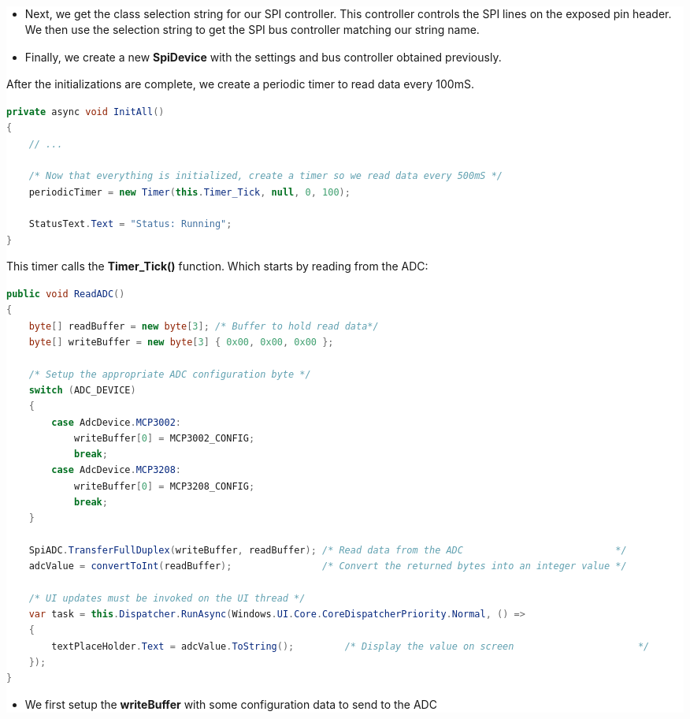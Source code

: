 * Next, we get the class selection string for our SPI controller. This controller controls the SPI lines on the exposed pin header. We then use the selection string to get the SPI bus controller matching our string name.

* Finally, we create a new **SpiDevice** with the settings and bus controller obtained previously.

After the initializations are complete, we create a periodic timer to read data every 100mS.

```csharp
private async void InitAll()
{
	// ...

	/* Now that everything is initialized, create a timer so we read data every 500mS */
	periodicTimer = new Timer(this.Timer_Tick, null, 0, 100);

	StatusText.Text = "Status: Running";
}
```

This timer calls the **Timer_Tick()** function. Which starts by reading from the ADC:

```csharp
public void ReadADC()
{
	byte[] readBuffer = new byte[3]; /* Buffer to hold read data*/
	byte[] writeBuffer = new byte[3] { 0x00, 0x00, 0x00 };

	/* Setup the appropriate ADC configuration byte */
	switch (ADC_DEVICE)
	{
		case AdcDevice.MCP3002:
			writeBuffer[0] = MCP3002_CONFIG;
			break;
		case AdcDevice.MCP3208:
			writeBuffer[0] = MCP3208_CONFIG;
			break;
	}

	SpiADC.TransferFullDuplex(writeBuffer, readBuffer); /* Read data from the ADC                           */
	adcValue = convertToInt(readBuffer);                /* Convert the returned bytes into an integer value */

	/* UI updates must be invoked on the UI thread */
	var task = this.Dispatcher.RunAsync(Windows.UI.Core.CoreDispatcherPriority.Normal, () =>
	{
		textPlaceHolder.Text = adcValue.ToString();         /* Display the value on screen                      */
	});
}
```

* We first setup the **writeBuffer** with some configuration data to send to the ADC
